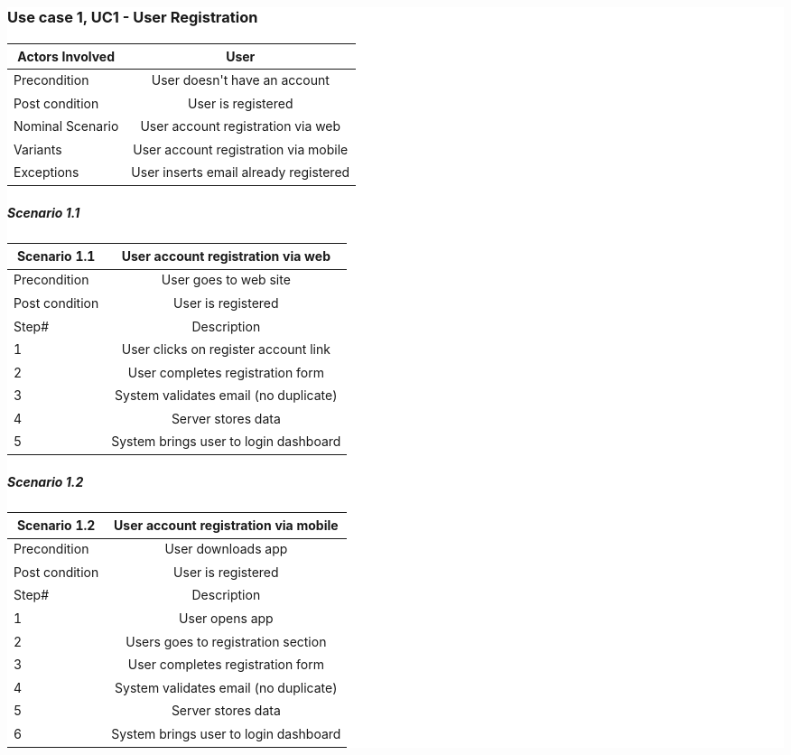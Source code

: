 ### Use case 1, UC1 - User Registration

| Actors Involved  |                 User                  |
| ---------------- | :-----------------------------------: |
| Precondition     |     User doesn't have an account      |
| Post condition   |          User is registered           |
| Nominal Scenario |   User account registration via web   |
| Variants         | User account registration via mobile  |
| Exceptions       | User inserts email already registered |

##### Scenario 1.1

| Scenario 1.1   |   User account registration via web   |
| -------------- | :-----------------------------------: |
| Precondition   |         User goes to web site         |
| Post condition |          User is registered           |
| Step#          |              Description              |
| 1              | User clicks on register account link  |
| 2              |   User completes registration form    |
| 3              | System validates email (no duplicate) |
| 4              |          Server stores data           |
| 5              | System brings user to login dashboard |

##### Scenario 1.2

| Scenario 1.2   | User account registration via mobile  |
| -------------- | :-----------------------------------: |
| Precondition   |          User downloads app           |
| Post condition |          User is registered           |
| Step#          |              Description              |
| 1              |            User opens app             |
| 2              |  Users goes to registration section   |
| 3              |   User completes registration form    |
| 4              | System validates email (no duplicate) |
| 5              |          Server stores data           |
| 6              | System brings user to login dashboard |
